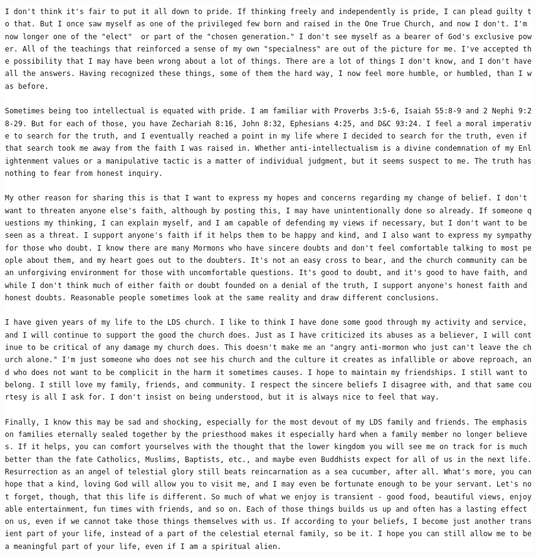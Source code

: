    I don't think it's fair to put it all down to pride. If thinking freely and independently is pride, I can plead guilty to that. But I once saw myself as one of the privileged few born and raised in the One True Church, and now I don't. I'm now longer one of the "elect"  or part of the "chosen generation." I don't see myself as a bearer of God's exclusive power. All of the teachings that reinforced a sense of my own "specialness" are out of the picture for me. I've accepted the possibility that I may have been wrong about a lot of things. There are a lot of things I don't know, and I don't have all the answers. Having recognized these things, some of them the hard way, I now feel more humble, or humbled, than I was before.

    Sometimes being too intellectual is equated with pride. I am familiar with Proverbs 3:5-6, Isaiah 55:8-9 and 2 Nephi 9:28-29. But for each of those, you have Zechariah 8:16, John 8:32, Ephesians 4:25, and D&C 93:24. I feel a moral imperative to search for the truth, and I eventually reached a point in my life where I decided to search for the truth, even if that search took me away from the faith I was raised in. Whether anti-intellectualism is a divine condemnation of my Enlightenment values or a manipulative tactic is a matter of individual judgment, but it seems suspect to me. The truth has nothing to fear from honest inquiry.

    My other reason for sharing this is that I want to express my hopes and concerns regarding my change of belief. I don't want to threaten anyone else's faith, although by posting this, I may have unintentionally done so already. If someone questions my thinking, I can explain myself, and I am capable of defending my views if necessary, but I don't want to be seen as a threat. I support anyone's faith if it helps them to be happy and kind, and I also want to express my sympathy for those who doubt. I know there are many Mormons who have sincere doubts and don't feel comfortable talking to most people about them, and my heart goes out to the doubters. It's not an easy cross to bear, and the church community can be an unforgiving environment for those with uncomfortable questions. It's good to doubt, and it's good to have faith, and while I don't think much of either faith or doubt founded on a denial of the truth, I support anyone's honest faith and honest doubts. Reasonable people sometimes look at the same reality and draw different conclusions.

    I have given years of my life to the LDS church. I like to think I have done some good through my activity and service, and I will continue to support the good the church does. Just as I have criticized its abuses as a believer, I will continue to be critical of any damage my church does. This doesn't make me an "angry anti-mormon who just can't leave the church alone." I'm just someone who does not see his church and the culture it creates as infallible or above reproach, and who does not want to be complicit in the harm it sometimes causes. I hope to maintain my friendships. I still want to belong. I still love my family, friends, and community. I respect the sincere beliefs I disagree with, and that same courtesy is all I ask for. I don't insist on being understood, but it is always nice to feel that way.

    Finally, I know this may be sad and shocking, especially for the most devout of my LDS family and friends. The emphasis on families eternally sealed together by the priesthood makes it especially hard when a family member no longer believes. If it helps, you can comfort yourselves with the thought that the lower kingdom you will see me on track for is much better than the fate Catholics, Muslims, Baptists, etc., and maybe even Buddhists expect for all of us in the next life. Resurrection as an angel of telestial glory still beats reincarnation as a sea cucumber, after all. What's more, you can hope that a kind, loving God will allow you to visit me, and I may even be fortunate enough to be your servant. Let's not forget, though, that this life is different. So much of what we enjoy is transient - good food, beautiful views, enjoyable entertainment, fun times with friends, and so on. Each of those things builds us up and often has a lasting effect on us, even if we cannot take those things themselves with us. If according to your beliefs, I become just another transient part of your life, instead of a part of the celestial eternal family, so be it. I hope you can still allow me to be a meaningful part of your life, even if I am a spiritual alien.
